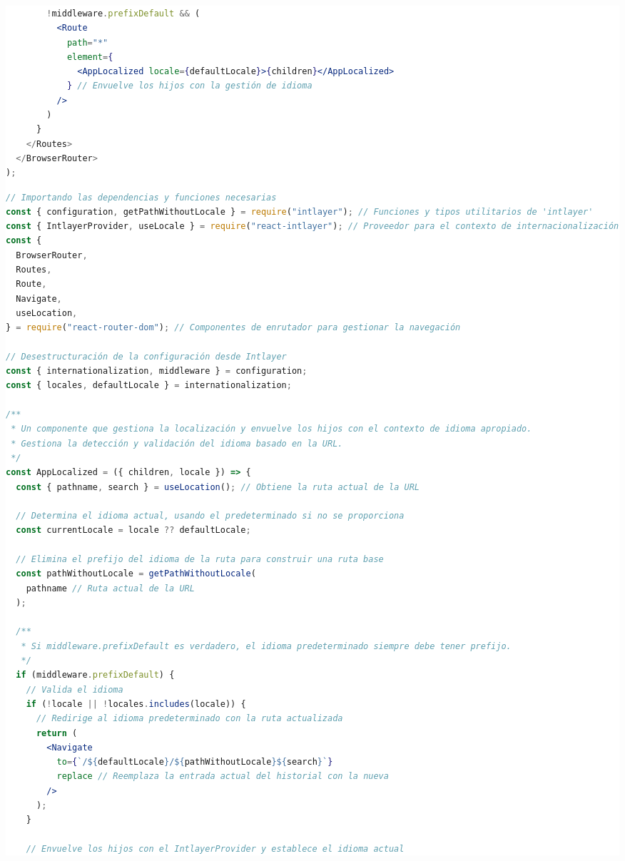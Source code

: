 ```jsx fileName="src/components/LocaleRouter.mjx" codeFormat="esm"
        !middleware.prefixDefault && (
          <Route
            path="*"
            element={
              <AppLocalized locale={defaultLocale}>{children}</AppLocalized>
            } // Envuelve los hijos con la gestión de idioma
          />
        )
      }
    </Routes>
  </BrowserRouter>
);
```

```jsx fileName="src/components/LocaleRouter.cjx" codeFormat="commonjs"
// Importando las dependencias y funciones necesarias
const { configuration, getPathWithoutLocale } = require("intlayer"); // Funciones y tipos utilitarios de 'intlayer'
const { IntlayerProvider, useLocale } = require("react-intlayer"); // Proveedor para el contexto de internacionalización
const {
  BrowserRouter,
  Routes,
  Route,
  Navigate,
  useLocation,
} = require("react-router-dom"); // Componentes de enrutador para gestionar la navegación

// Desestructuración de la configuración desde Intlayer
const { internationalization, middleware } = configuration;
const { locales, defaultLocale } = internationalization;

/**
 * Un componente que gestiona la localización y envuelve los hijos con el contexto de idioma apropiado.
 * Gestiona la detección y validación del idioma basado en la URL.
 */
const AppLocalized = ({ children, locale }) => {
  const { pathname, search } = useLocation(); // Obtiene la ruta actual de la URL

  // Determina el idioma actual, usando el predeterminado si no se proporciona
  const currentLocale = locale ?? defaultLocale;

  // Elimina el prefijo del idioma de la ruta para construir una ruta base
  const pathWithoutLocale = getPathWithoutLocale(
    pathname // Ruta actual de la URL
  );

  /**
   * Si middleware.prefixDefault es verdadero, el idioma predeterminado siempre debe tener prefijo.
   */
  if (middleware.prefixDefault) {
    // Valida el idioma
    if (!locale || !locales.includes(locale)) {
      // Redirige al idioma predeterminado con la ruta actualizada
      return (
        <Navigate
          to={`/${defaultLocale}/${pathWithoutLocale}${search}`}
          replace // Reemplaza la entrada actual del historial con la nueva
        />
      );
    }

    // Envuelve los hijos con el IntlayerProvider y establece el idioma actual
```